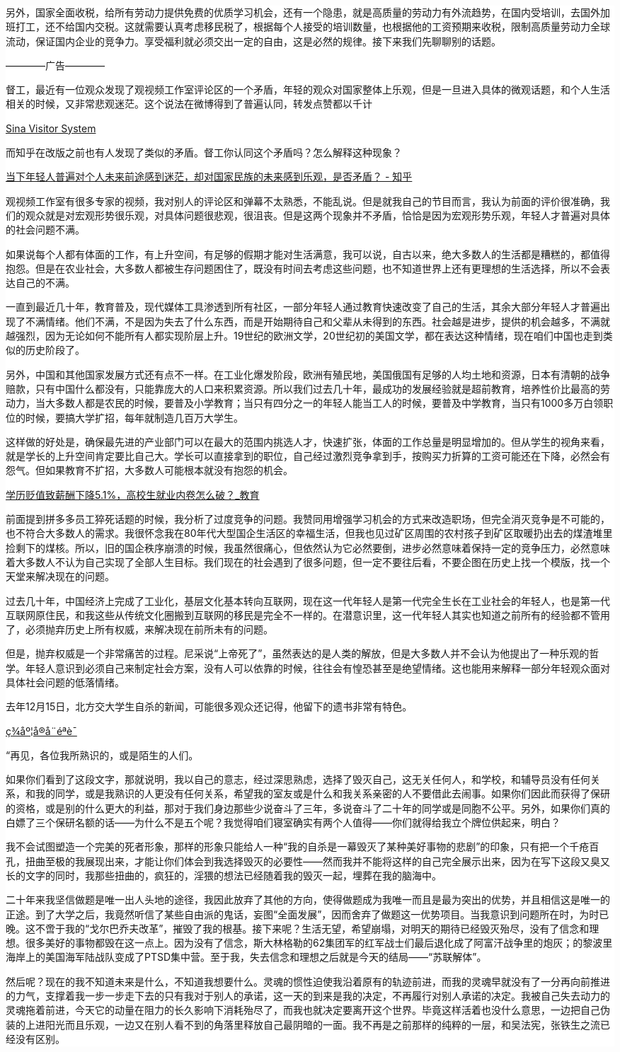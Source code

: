 另外，国家全面收税，给所有劳动力提供免费的优质学习机会，还有一个隐患，就是高质量的劳动力有外流趋势，在国内受培训，去国外加班打工，还不给国内交税。这就需要认真考虑移民税了，根据每个人接受的培训数量，也根据他的工资预期来收税，限制高质量劳动力全球流动，保证国内企业的竞争力。享受福利就必须交出一定的自由，这是必然的规律。接下来我们先聊聊别的话题。

————广告————

督工，最近有一位观众发现了观视频工作室评论区的一个矛盾，年轻的观众对国家整体上乐观，但是一旦进入具体的微观话题，和个人生活相关的时候，又非常悲观迷茫。这个说法在微博得到了普遍认同，转发点赞都以千计

[Sina Visitor System](https://weibo.com/7388759726/JyyaEpxuR?from=page_1005057388759726_profile&wvr=6&mod=weibotime&type=comment#_rnd1608339946964)

而知乎在改版之前也有人发现了类似的矛盾。督工你认同这个矛盾吗？怎么解释这种现象？

[当下年轻人普遍对个人未来前途感到迷茫，却对国家民族的未来感到乐观，是否矛盾？ - 知乎](https://www.zhihu.com/question/434936533)

观视频工作室有很多专家的视频，我对别人的评论区和弹幕不太熟悉，不能乱说。但是就我自己的节目而言，我认为前面的评价很准确，我们的观众就是对宏观形势很乐观，对具体问题很悲观，很沮丧。但是这两个现象并不矛盾，恰恰是因为宏观形势乐观，年轻人才普遍对具体的社会问题不满。

如果说每个人都有体面的工作，有上升空间，有足够的假期才能对生活满意，我可以说，自古以来，绝大多数人的生活都是糟糕的，都值得抱怨。但是在农业社会，大多数人都被生存问题困住了，既没有时间去考虑这些问题，也不知道世界上还有更理想的生活选择，所以不会表达自己的不满。

一直到最近几十年，教育普及，现代媒体工具渗透到所有社区，一部分年轻人通过教育快速改变了自己的生活，其余大部分年轻人才普遍出现了不满情绪。他们不满，不是因为失去了什么东西，而是开始期待自己和父辈从未得到的东西。社会越是进步，提供的机会越多，不满就越强烈，因为无论如何不能所有人都实现阶层上升。19世纪的欧洲文学，20世纪初的美国文学，都在表达这种情绪，现在咱们中国也走到类似的历史阶段了。

另外，中国和其他国家发展方式还有点不一样。在工业化爆发阶段，欧洲有殖民地，美国俄国有足够的人均土地和资源，日本有清朝的战争赔款，只有中国什么都没有，只能靠庞大的人口来积累资源。所以我们过去几十年，最成功的发展经验就是超前教育，培养性价比最高的劳动力，当大多数人都是农民的时候，要普及小学教育；当只有四分之一的年轻人能当工人的时候，要普及中学教育，当只有1000多万白领职位的时候，要搞大学扩招，每年就制造几百万大学生。

这样做的好处是，确保最先进的产业部门可以在最大的范围内挑选人才，快速扩张，体面的工作总量是明显增加的。但从学生的视角来看，就是学长的上升空间肯定要比自己大。学长可以直接拿到的职位，自己经过激烈竞争拿到手，按购买力折算的工资可能还在下降，必然会有怨气。但如果教育不扩招，大多数人可能根本就没有抱怨的机会。

[学历贬值致薪酬下降5.1%，高校生就业内卷怎么破？\_教育](https://www.sohu.com/a/442280459_105067?spm=smpc.news-home.learning-news.2.1609767041419M2Xrrhe&_f=index_chan08edunews_1)

前面提到拼多多员工猝死话题的时候，我分析了过度竞争的问题。我赞同用增强学习机会的方式来改造职场，但完全消灭竞争是不可能的，也不符合大多数人的需求。我很怀念我在80年代大型国企生活区的幸福生活，但我也见过矿区周围的农村孩子到矿区取暖扔出去的煤渣堆里捡剩下的煤核。所以，旧的国企秩序崩溃的时候，我虽然很痛心，但依然认为它必然要倒，进步必然意味着保持一定的竞争压力，必然意味着大多数人不认为自己实现了全部人生目标。我们现在的社会遇到了很多问题，但一定不要往后看，不要企图在历史上找一个模版，找一个天堂来解决现在的问题。

过去几十年，中国经济上完成了工业化，基层文化基本转向互联网，现在这一代年轻人是第一代完全生长在工业社会的年轻人，也是第一代互联网原住民，和我这些从传统文化圈搬到互联网的移民是完全不一样的。在潜意识里，这一代年轻人其实也知道之前所有的经验都不管用了，必须抛弃历史上所有权威，来解决现在前所未有的问题。

但是，抛弃权威是一个非常痛苦的过程。尼采说“上帝死了”，虽然表达的是人类的解放，但是大多数人并不会认为他提出了一种乐观的哲学。年轻人意识到必须自己来制定社会方案，没有人可以依靠的时候，往往会有惶恐甚至是绝望情绪。这也能用来解释一部分年轻观众面对具体社会问题的低落情绪。

去年12月15日，北方交大学生自杀的新闻，可能很多观众还记得，他留下的遗书非常有特色。

[ç¾åº¦å®å¨éªè¯](https://baijiahao.baidu.com/s?id=1686280092763792866&wfr=spider&for=pc)

“再见，各位我所熟识的，或是陌生的人们。

如果你们看到了这段文字，那就说明，我以自己的意志，经过深思熟虑，选择了毁灭自己，这无关任何人，和学校，和辅导员没有任何关系，和我的同学，或是我熟识的人更没有任何关系，希望我的室友或是什么和我关系亲密的人不要借此去闹事。如果你们因此而获得了保研的资格，或是别的什么更大的利益，那对于我们身边那些少说奋斗了三年，多说奋斗了二十年的同学或是同胞不公平。另外，如果你们真的白嫖了三个保研名额的话——为什么不是五个呢？我觉得咱们寝室确实有两个人值得——你们就得给我立个牌位供起来，明白？

我不会试图塑造一个完美的死者形象，那样的形象只能给人一种“我的自杀是一幕毁灭了某种美好事物的悲剧”的印象，只有把一个千疮百孔，扭曲至极的我展现出来，才能让你们体会到我选择毁灭的必要性——然而我并不能将这样的自己完全展示出来，因为在写下这段又臭又长的文字的同时，我那些扭曲的，疯狂的，淫猥的想法已经随着我的毁灭一起，埋葬在我的脑海中。

二十年来我坚信做题是唯一出人头地的途径，我因此放弃了其他的方向，使得做题成为我唯一而且是最为突出的优势，并且相信这是唯一的正途。到了大学之后，我竟然听信了某些自由派的鬼话，妄图“全面发展”，因而舍弃了做题这一优势项目。当我意识到问题所在时，为时已晚。这不啻于我的“戈尔巴乔夫改革”，摧毁了我的根基。接下来呢？生活无望，希望崩塌，对明天的期待已经毁灭殆尽，没有了信念和理想。很多美好的事物都毁在这一点上。因为没有了信念，斯大林格勒的62集团军的红军战士们最后退化成了阿富汗战争里的炮灰；的黎波里海岸上的美国海军陆战队变成了PTSD集中营。至于我，失去信念和理想之后就是今天的结局——“苏联解体”。

然后呢？现在的我不知道未来是什么，不知道我想要什么。灵魂的惯性迫使我沿着原有的轨迹前进，而我的灵魂早就没有了一分再向前推进的力气，支撑着我一步一步走下去的只有我对于别人的承诺，这一天的到来是我的决定，不再履行对别人承诺的决定。我被自己失去动力的灵魂拖着前进，今天它的动量在阻力的长久影响下消耗殆尽了，而我也就决定要离开这个世界。毕竟这样活着也没什么意思，一边把自己伪装的上进阳光而且乐观，一边又在别人看不到的角落里释放自己最阴暗的一面。我不再是之前那样的纯粹的一层，和吴法宪，张铁生之流已经没有区别。
